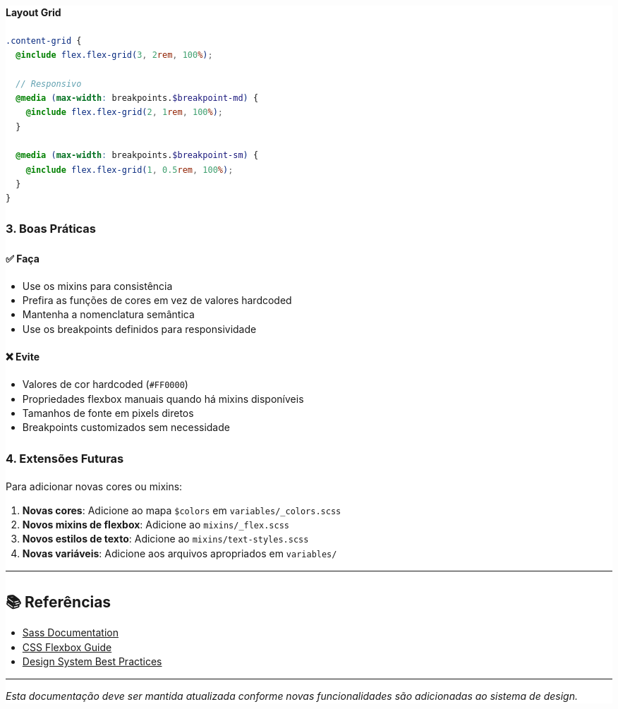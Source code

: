 #### Layout Grid
```scss
.content-grid {
  @include flex.flex-grid(3, 2rem, 100%);
  
  // Responsivo
  @media (max-width: breakpoints.$breakpoint-md) {
    @include flex.flex-grid(2, 1rem, 100%);
  }
  
  @media (max-width: breakpoints.$breakpoint-sm) {
    @include flex.flex-grid(1, 0.5rem, 100%);
  }
}
```

### 3. Boas Práticas

#### ✅ Faça
- Use os mixins para consistência
- Prefira as funções de cores em vez de valores hardcoded
- Mantenha a nomenclatura semântica
- Use os breakpoints definidos para responsividade

#### ❌ Evite
- Valores de cor hardcoded (`#FF0000`)
- Propriedades flexbox manuais quando há mixins disponíveis
- Tamanhos de fonte em pixels diretos
- Breakpoints customizados sem necessidade

### 4. Extensões Futuras

Para adicionar novas cores ou mixins:

1. **Novas cores**: Adicione ao mapa `$colors` em `variables/_colors.scss`
2. **Novos mixins de flexbox**: Adicione ao `mixins/_flex.scss`
3. **Novos estilos de texto**: Adicione ao `mixins/text-styles.scss`
4. **Novas variáveis**: Adicione aos arquivos apropriados em `variables/`

---

## 📚 Referências

- [Sass Documentation](https://sass-lang.com/documentation)
- [CSS Flexbox Guide](https://css-tricks.com/snippets/css/a-guide-to-flexbox/)
- [Design System Best Practices](https://www.designsystems.com/)

---

*Esta documentação deve ser mantida atualizada conforme novas funcionalidades são adicionadas ao sistema de design.*